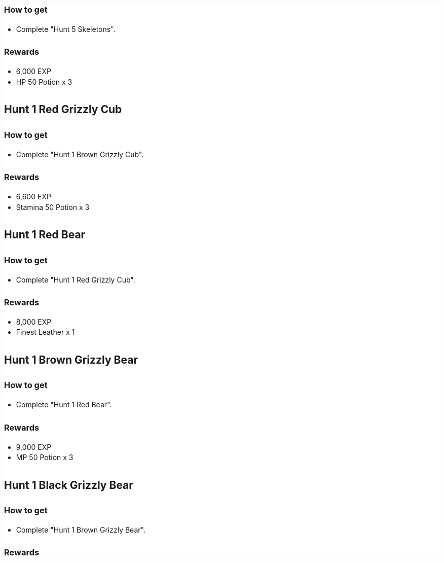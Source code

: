 ### How to get

- Complete "Hunt 5 Skeletons".

### Rewards

- 6,000 EXP
- HP 50 Potion x 3

Hunt 1 Red Grizzly Cub
-----------------------------------------------------------------------------

### How to get

- Complete "Hunt 1 Brown Grizzly Cub".

### Rewards

- 6,600 EXP
- Stamina 50 Potion x 3

Hunt 1 Red Bear
-----------------------------------------------------------------------------

### How to get

- Complete "Hunt 1 Red Grizzly Cub".

### Rewards

- 8,000 EXP
- Finest Leather x 1

Hunt 1 Brown Grizzly Bear
-----------------------------------------------------------------------------

### How to get

- Complete "Hunt 1 Red Bear".

### Rewards

- 9,000 EXP
- MP 50 Potion x 3

Hunt 1 Black Grizzly Bear
-----------------------------------------------------------------------------

### How to get

- Complete "Hunt 1 Brown Grizzly Bear".

### Rewards
